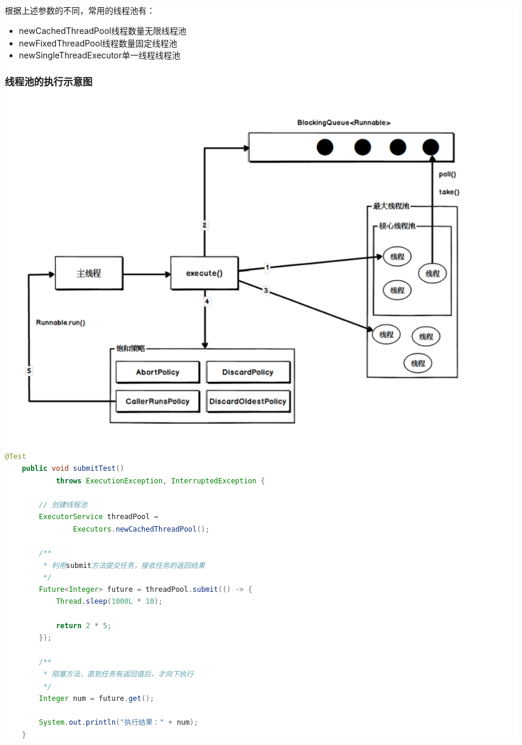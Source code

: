 
根据上述参数的不同，常用的线程池有：

- newCachedThreadPool线程数量无限线程池
- newFixedThreadPool线程数量固定线程池
- newSingleThreadExecutor单一线程线程池

### 线程池的执行示意图

![threadpool_handler](threadpool_handler.png)

```java
@Test
    public void submitTest()
            throws ExecutionException, InterruptedException {

        // 创建线程池
        ExecutorService threadPool =
                Executors.newCachedThreadPool();

        /**
         * 利用submit方法提交任务，接收任务的返回结果
         */
        Future<Integer> future = threadPool.submit(() -> {
            Thread.sleep(1000L * 10);

            return 2 * 5;
        });

        /**
         * 阻塞方法，直到任务有返回值后，才向下执行
         */
        Integer num = future.get();

        System.out.println("执行结果：" + num);
    }
```